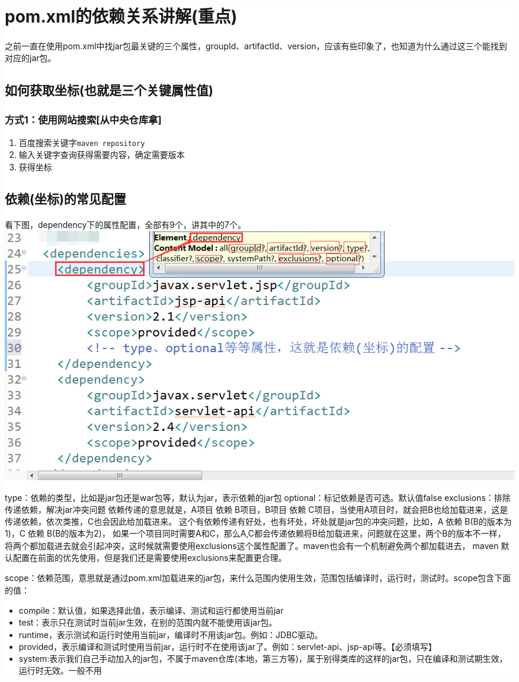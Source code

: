 # pom.xml的依赖关系讲解(重点)
之前一直在使用pom.xml中找jar包最关键的三个属性，groupId、artifactId、version，应该有些印象了，也知道为什么通过这三个能找到对应的jar包。

## 如何获取坐标(也就是三个关键属性值)
### 方式1：使用网站搜索[从中央仓库拿]
1. 百度搜索关键字`maven repository`
2. 输入关键字查询获得需要内容，确定需要版本
3. 获得坐标

## 依赖(坐标)的常见配置
看下图，dependency下的属性配置，全部有9个，讲其中的7个。
![](Maven/5.png)

type：依赖的类型，比如是jar包还是war包等，默认为jar，表示依赖的jar包
optional：标记依赖是否可选。默认值false
exclusions：排除传递依赖，解决jar冲突问题
依赖传递的意思就是，A项目 依赖 B项目，B项目 依赖 C项目，当使用A项目时，就会把B也给加载进来，这是传递依赖，依次类推，C也会因此给加载进来。
这个有依赖传递有好处，也有坏处，坏处就是jar包的冲突问题，比如，A 依赖 B(B的版本为1)，C 依赖 B(B的版本为2)，
如果一个项目同时需要A和C，那么A,C都会传递依赖将B给加载进来，问题就在这里，两个B的版本不一样，
将两个都加载进去就会引起冲突，这时候就需要使用exclusions这个属性配置了。maven也会有一个机制避免两个都加载进去，
maven 默认配置在前面的优先使用，但是我们还是需要使用exclusions来配置更合理。

scope：依赖范围，意思就是通过pom.xml加载进来的jar包，来什么范围内使用生效，范围包括编译时，运行时，测试时。scope包含下面的值：
- compile：默认值，如果选择此值，表示编译、测试和运行都使用当前jar
- test：表示只在测试时当前jar生效，在别的范围内就不能使用该jar包。
- runtime，表示测试和运行时使用当前jar，编译时不用该jar包。例如：JDBC驱动。
- provided，表示编译和测试时使用当前jar，运行时不在使用该jar了。例如：servlet-api、jsp-api等。【必须填写】
- system:表示我们自己手动加入的jar包，不属于maven仓库(本地，第三方等)，属于别得类库的这样的jar包，只在编译和测试期生效，运行时无效。一般不用
